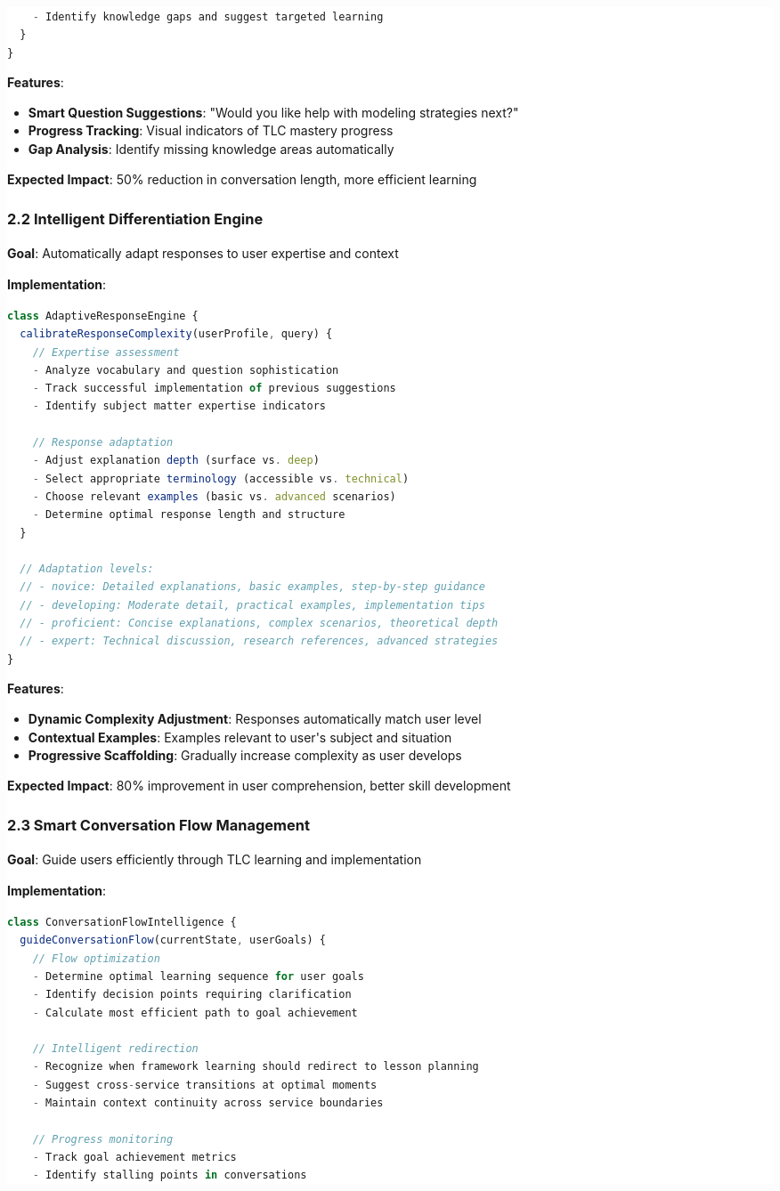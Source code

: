 ```javascript
    - Identify knowledge gaps and suggest targeted learning
  }
}
```

**Features**:
- **Smart Question Suggestions**: "Would you like help with modeling strategies next?"
- **Progress Tracking**: Visual indicators of TLC mastery progress
- **Gap Analysis**: Identify missing knowledge areas automatically

**Expected Impact**: 50% reduction in conversation length, more efficient learning

### 2.2 Intelligent Differentiation Engine
**Goal**: Automatically adapt responses to user expertise and context

**Implementation**:
```javascript
class AdaptiveResponseEngine {
  calibrateResponseComplexity(userProfile, query) {
    // Expertise assessment
    - Analyze vocabulary and question sophistication
    - Track successful implementation of previous suggestions
    - Identify subject matter expertise indicators
    
    // Response adaptation
    - Adjust explanation depth (surface vs. deep)
    - Select appropriate terminology (accessible vs. technical)
    - Choose relevant examples (basic vs. advanced scenarios)
    - Determine optimal response length and structure
  }
  
  // Adaptation levels:
  // - novice: Detailed explanations, basic examples, step-by-step guidance
  // - developing: Moderate detail, practical examples, implementation tips
  // - proficient: Concise explanations, complex scenarios, theoretical depth
  // - expert: Technical discussion, research references, advanced strategies
}
```

**Features**:
- **Dynamic Complexity Adjustment**: Responses automatically match user level
- **Contextual Examples**: Examples relevant to user's subject and situation
- **Progressive Scaffolding**: Gradually increase complexity as user develops

**Expected Impact**: 80% improvement in user comprehension, better skill development

### 2.3 Smart Conversation Flow Management
**Goal**: Guide users efficiently through TLC learning and implementation

**Implementation**:
```javascript
class ConversationFlowIntelligence {
  guideConversationFlow(currentState, userGoals) {
    // Flow optimization
    - Determine optimal learning sequence for user goals
    - Identify decision points requiring clarification
    - Calculate most efficient path to goal achievement
    
    // Intelligent redirection
    - Recognize when framework learning should redirect to lesson planning
    - Suggest cross-service transitions at optimal moments
    - Maintain context continuity across service boundaries
    
    // Progress monitoring
    - Track goal achievement metrics
    - Identify stalling points in conversations
```